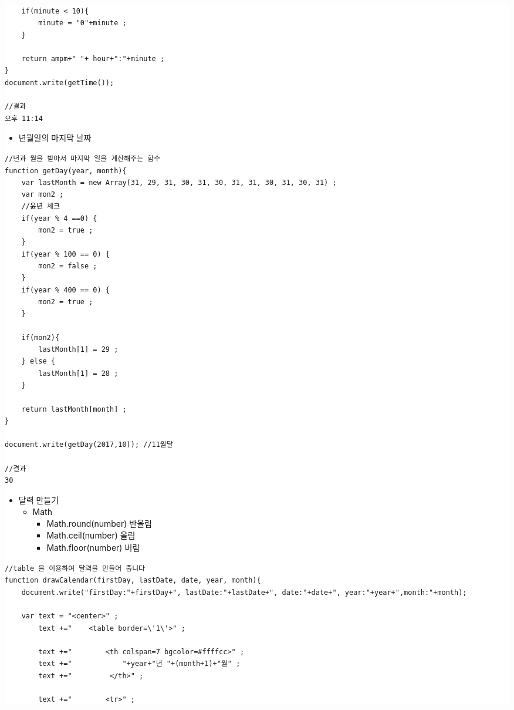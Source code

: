 ~~~
    if(minute < 10){
        minute = "0"+minute ;
    }

    return ampm+" "+ hour+":"+minute ;
}
document.write(getTime());

//결과
오후 11:14
~~~
 
- 년월일의 마지막 날짜 
~~~
//년과 월을 받아서 마지막 일을 계산해주는 함수
function getDay(year, month){
    var lastMonth = new Array(31, 29, 31, 30, 31, 30, 31, 31, 30, 31, 30, 31) ;
    var mon2 ;
    //윤년 체크
    if(year % 4 ==0) {
        mon2 = true ;
    }
    if(year % 100 == 0) {
        mon2 = false ;
    }
    if(year % 400 == 0) {
        mon2 = true ;
    }

    if(mon2){
        lastMonth[1] = 29 ;
    } else {
        lastMonth[1] = 28 ;
    }

    return lastMonth[month] ;
}

document.write(getDay(2017,10)); //11월달 

//결과 
30 
~~~

- 달력 만들기 
    - Math 
        - Math.round(number) 반올림 
        - Math.ceil(number) 올림 
        - Math.floor(number) 버림 
 
~~~
//table 을 이용하여 달력을 만들어 줍니다
function drawCalendar(firstDay, lastDate, date, year, month){
    document.write("firstDay:"+firstDay+", lastDate:"+lastDate+", date:"+date+", year:"+year+",month:"+month);

    var text = "<center>" ;
        text +="    <table border=\'1\'>" ;

        text +="        <th colspan=7 bgcolor=#ffffcc>" ;
        text +="            "+year+"년 "+(month+1)+"월" ;
        text +="         </th>" ;

        text +="        <tr>" ;

~~~